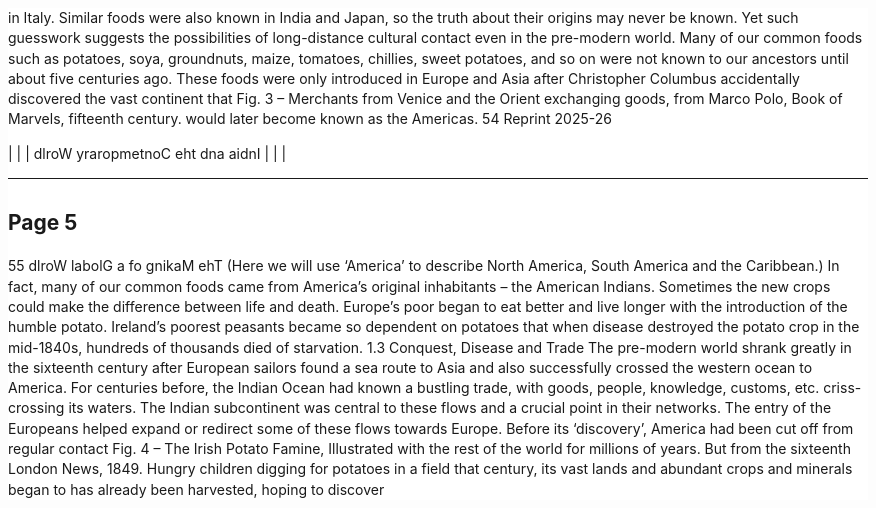 in Italy. Similar foods were also known in India
and Japan, so the truth about their origins may
never be known. Yet such guesswork suggests
the possibilities of long-distance cultural contact
even in the pre-modern world.
Many of our common foods such as potatoes,
soya, groundnuts, maize, tomatoes, chillies,
sweet potatoes, and so on were not known to
our ancestors until about five centuries ago.
These foods were only introduced in Europe
and Asia after Christopher Columbus
accidentally discovered the vast continent that Fig. 3 – Merchants from Venice and the Orient exchanging goods,
from Marco Polo, Book of Marvels, fifteenth century.
would later become known as the Americas.
54
Reprint 2025-26

|  |
| dlroW
yraropmetnoC
eht
dna
aidnI |
|  |



---

## Page 5

55
dlroW
labolG
a
fo
gnikaM
ehT
(Here we will use ‘America’ to describe North America, South
America and the Caribbean.) In fact, many of our common foods
came from America’s original inhabitants – the American Indians.
Sometimes the new crops could make the difference between life
and death. Europe’s poor began to eat better and live longer with
the introduction of the humble potato. Ireland’s poorest peasants
became so dependent on potatoes that when disease destroyed the
potato crop in the mid-1840s, hundreds of thousands died
of starvation.
1.3 Conquest, Disease and Trade
The pre-modern world shrank greatly in the sixteenth century after
European sailors found a sea route to Asia and also successfully
crossed the western ocean to America. For centuries before, the
Indian Ocean had known a bustling trade, with goods, people,
knowledge, customs, etc. criss-crossing its waters. The Indian
subcontinent was central to these flows and a crucial point in their
networks. The entry of the Europeans helped expand or redirect
some of these flows towards Europe.
Before its ‘discovery’, America had been cut off from regular contact Fig. 4 – The Irish Potato Famine, Illustrated
with the rest of the world for millions of years. But from the sixteenth London News, 1849.
Hungry children digging for potatoes in a field that
century, its vast lands and abundant crops and minerals began to
has already been harvested, hoping to discover